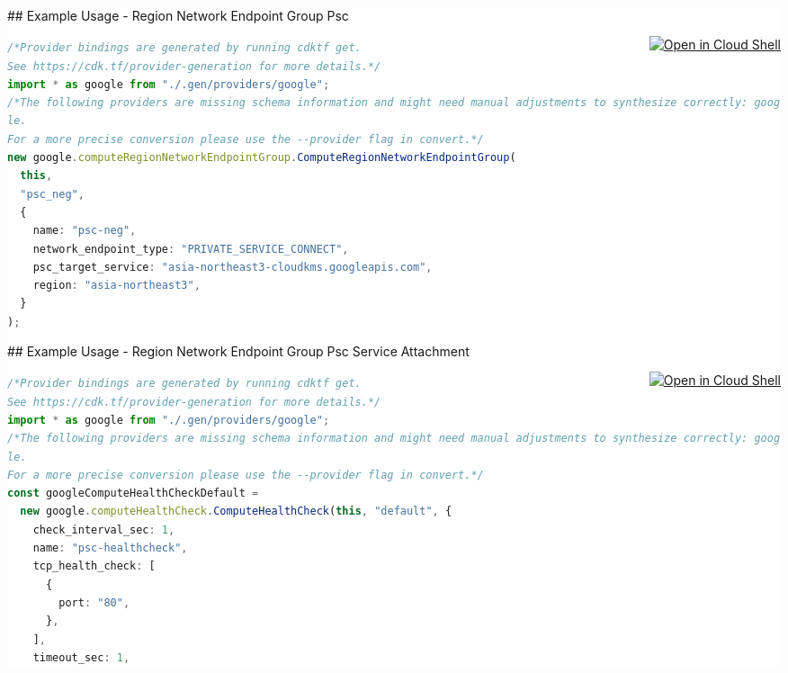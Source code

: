 ```typescript

```

<div class = "oics-button" style="float: right; margin: 0 0 -15px">
  <a href="https://console.cloud.google.com/cloudshell/open?cloudshell_git_repo=https%3A%2F%2Fgithub.com%2Fterraform-google-modules%2Fdocs-examples.git&cloudshell_working_dir=region_network_endpoint_group_psc&cloudshell_image=gcr.io%2Fgraphite-cloud-shell-images%2Fterraform%3Alatest&open_in_editor=main.tf&cloudshell_print=.%2Fmotd&cloudshell_tutorial=.%2Ftutorial.md" target="_blank">
    <img alt="Open in Cloud Shell" src="//gstatic.com/cloudssh/images/open-btn.svg" style="max-height: 44px; margin: 32px auto; max-width: 100%;">
  </a>
</div>
## Example Usage - Region Network Endpoint Group Psc

```typescript
/*Provider bindings are generated by running cdktf get.
See https://cdk.tf/provider-generation for more details.*/
import * as google from "./.gen/providers/google";
/*The following providers are missing schema information and might need manual adjustments to synthesize correctly: google.
For a more precise conversion please use the --provider flag in convert.*/
new google.computeRegionNetworkEndpointGroup.ComputeRegionNetworkEndpointGroup(
  this,
  "psc_neg",
  {
    name: "psc-neg",
    network_endpoint_type: "PRIVATE_SERVICE_CONNECT",
    psc_target_service: "asia-northeast3-cloudkms.googleapis.com",
    region: "asia-northeast3",
  }
);

```

<div class = "oics-button" style="float: right; margin: 0 0 -15px">
  <a href="https://console.cloud.google.com/cloudshell/open?cloudshell_git_repo=https%3A%2F%2Fgithub.com%2Fterraform-google-modules%2Fdocs-examples.git&cloudshell_working_dir=region_network_endpoint_group_psc_service_attachment&cloudshell_image=gcr.io%2Fgraphite-cloud-shell-images%2Fterraform%3Alatest&open_in_editor=main.tf&cloudshell_print=.%2Fmotd&cloudshell_tutorial=.%2Ftutorial.md" target="_blank">
    <img alt="Open in Cloud Shell" src="//gstatic.com/cloudssh/images/open-btn.svg" style="max-height: 44px; margin: 32px auto; max-width: 100%;">
  </a>
</div>
## Example Usage - Region Network Endpoint Group Psc Service Attachment

```typescript
/*Provider bindings are generated by running cdktf get.
See https://cdk.tf/provider-generation for more details.*/
import * as google from "./.gen/providers/google";
/*The following providers are missing schema information and might need manual adjustments to synthesize correctly: google.
For a more precise conversion please use the --provider flag in convert.*/
const googleComputeHealthCheckDefault =
  new google.computeHealthCheck.ComputeHealthCheck(this, "default", {
    check_interval_sec: 1,
    name: "psc-healthcheck",
    tcp_health_check: [
      {
        port: "80",
      },
    ],
    timeout_sec: 1,
```